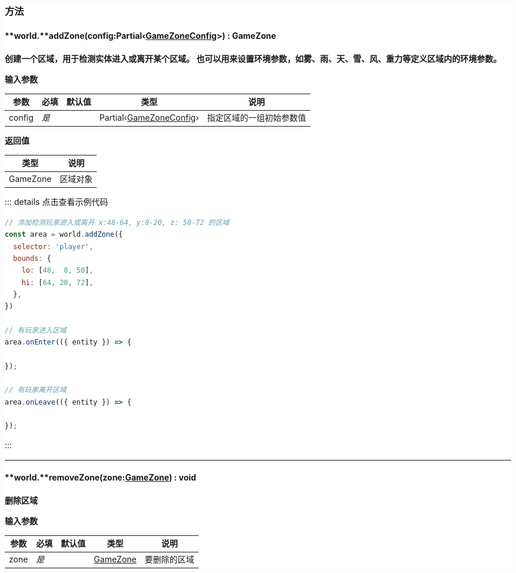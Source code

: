 
### 方法

#### **world.**addZone(config:Partial‹[GameZoneConfig](#wOD86)>) : GameZone
**创建一个区域，用于检测实体进入或离开某个区域。 也可以用来设置环境参数，如雾、雨、天、雪、风、重力等定义区域内的环境参数。**

**输入参数**

| **参数** | **必填** | **默认值** | **类型** | **说明** |
| --- | --- | --- | --- | --- |
| config | _是_ | | Partial‹[GameZoneConfig](#wOD86)› | 指定区域的一组初始参数值 |

**返回值**

| **类型** | **说明** |
| --- | --- |
| GameZone | 区域对象 |


::: details 点击查看示例代码

```javascript
// 添加检测玩家进入或离开 x:48-64, y:8-20, z: 50-72 的区域
const area = world.addZone({
  selector: 'player',
  bounds: {
    lo: [48,  8, 50],
    hi: [64, 20, 72],
  },
})

// 有玩家进入区域
area.onEnter(({ entity }) => {

});

// 有玩家离开区域
area.onLeave(({ entity }) => {

});
```
:::


---


#### **world.**removeZone(zone:[GameZone](https://box3.yuque.com/org-wiki-box3-ev7rl4/wupvz3/puh5iyu2e8s1lar8)) : void
**删除区域**

**输入参数**

| **参数** | **必填** | **默认值** | **类型** | **说明** |
| --- | --- | --- | --- | --- |
| zone | _是_ | | [GameZone](https://box3.yuque.com/org-wiki-box3-ev7rl4/wupvz3/puh5iyu2e8s1lar8) | 要删除的区域 |
